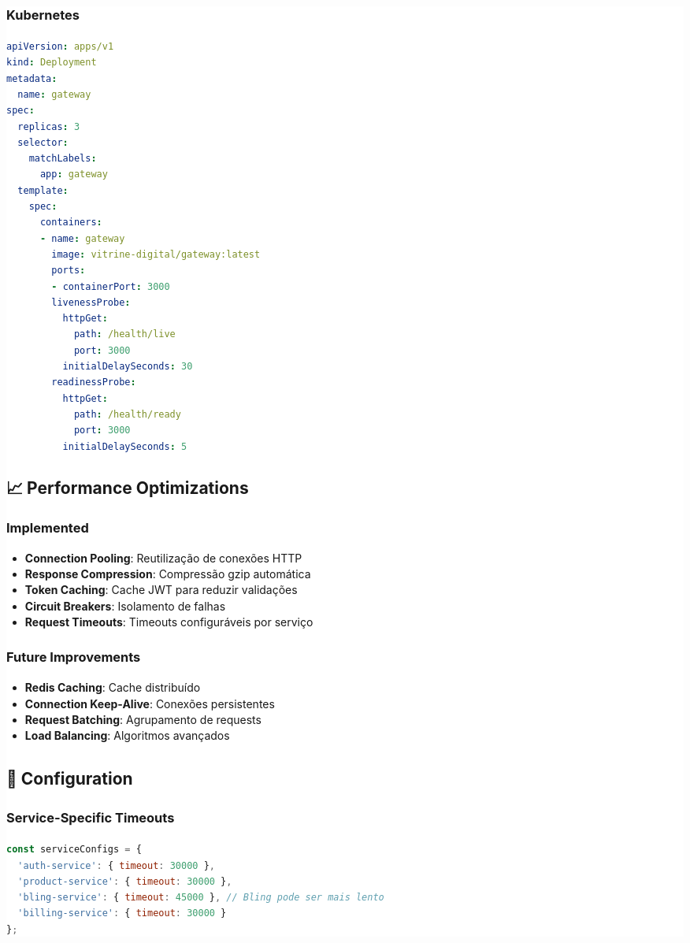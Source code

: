 ### Kubernetes
```yaml
apiVersion: apps/v1
kind: Deployment
metadata:
  name: gateway
spec:
  replicas: 3
  selector:
    matchLabels:
      app: gateway
  template:
    spec:
      containers:
      - name: gateway
        image: vitrine-digital/gateway:latest
        ports:
        - containerPort: 3000
        livenessProbe:
          httpGet:
            path: /health/live
            port: 3000
          initialDelaySeconds: 30
        readinessProbe:
          httpGet:
            path: /health/ready
            port: 3000
          initialDelaySeconds: 5
```

## 📈 Performance Optimizations

### Implemented
- **Connection Pooling**: Reutilização de conexões HTTP
- **Response Compression**: Compressão gzip automática
- **Token Caching**: Cache JWT para reduzir validações
- **Circuit Breakers**: Isolamento de falhas
- **Request Timeouts**: Timeouts configuráveis por serviço

### Future Improvements
- **Redis Caching**: Cache distribuído
- **Connection Keep-Alive**: Conexões persistentes
- **Request Batching**: Agrupamento de requests
- **Load Balancing**: Algoritmos avançados

## 🔧 Configuration

### Service-Specific Timeouts
```javascript
const serviceConfigs = {
  'auth-service': { timeout: 30000 },
  'product-service': { timeout: 30000 },
  'bling-service': { timeout: 45000 }, // Bling pode ser mais lento
  'billing-service': { timeout: 30000 }
};
```
